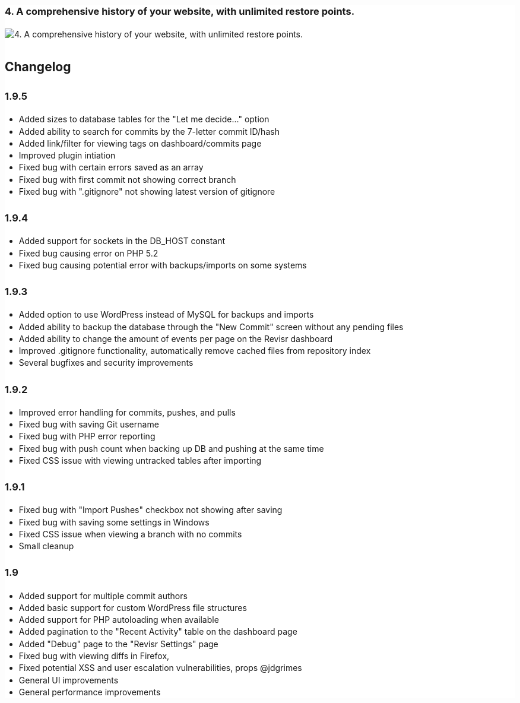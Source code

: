 ### 4. A comprehensive history of your website, with unlimited restore points. ###
![4. A comprehensive history of your website, with unlimited restore points.](http://ps.w.org/revisr/assets/screenshot-4.png)



## Changelog ##

### 1.9.5 ###
* Added sizes to database tables for the "Let me decide..." option
* Added ability to search for commits by the 7-letter commit ID/hash
* Added link/filter for viewing tags on dashboard/commits page
* Improved plugin intiation
* Fixed bug with certain errors saved as an array
* Fixed bug with first commit not showing correct branch
* Fixed bug with ".gitignore" not showing latest version of gitignore

### 1.9.4 ###
* Added support for sockets in the DB_HOST constant
* Fixed bug causing error on PHP 5.2
* Fixed bug causing potential error with backups/imports on some systems

### 1.9.3 ###
* Added option to use WordPress instead of MySQL for backups and imports
* Added ability to backup the database through the "New Commit" screen without any pending files
* Added ability to change the amount of events per page on the Revisr dashboard
* Improved .gitignore functionality, automatically remove cached files from repository index
* Several bugfixes and security improvements

### 1.9.2 ###
* Improved error handling for commits, pushes, and pulls
* Fixed bug with saving Git username
* Fixed bug with PHP error reporting
* Fixed bug with push count when backing up DB and pushing at the same time
* Fixed CSS issue with viewing untracked tables after importing

### 1.9.1 ###
* Fixed bug with "Import Pushes" checkbox not showing after saving
* Fixed bug with saving some settings in Windows
* Fixed CSS issue when viewing a branch with no commits
* Small cleanup

### 1.9 ###
* Added support for multiple commit authors
* Added basic support for custom WordPress file structures
* Added support for PHP autoloading when available
* Added pagination to the "Recent Activity" table on the dashboard page
* Added "Debug" page to the "Revisr Settings" page
* Fixed bug with viewing diffs in Firefox,
* Fixed potential XSS and user escalation vulnerabilities, props @jdgrimes
* General UI improvements
* General performance improvements
